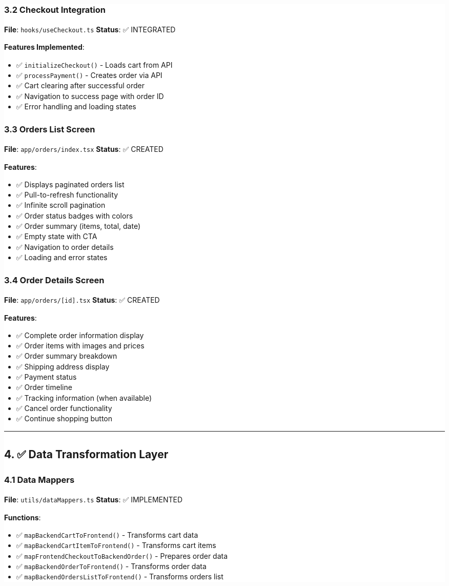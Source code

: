 ### 3.2 Checkout Integration
**File**: `hooks/useCheckout.ts`
**Status**: ✅ INTEGRATED

**Features Implemented**:
- ✅ `initializeCheckout()` - Loads cart from API
- ✅ `processPayment()` - Creates order via API
- ✅ Cart clearing after successful order
- ✅ Navigation to success page with order ID
- ✅ Error handling and loading states

### 3.3 Orders List Screen
**File**: `app/orders/index.tsx`
**Status**: ✅ CREATED

**Features**:
- ✅ Displays paginated orders list
- ✅ Pull-to-refresh functionality
- ✅ Infinite scroll pagination
- ✅ Order status badges with colors
- ✅ Order summary (items, total, date)
- ✅ Empty state with CTA
- ✅ Navigation to order details
- ✅ Loading and error states

### 3.4 Order Details Screen
**File**: `app/orders/[id].tsx`
**Status**: ✅ CREATED

**Features**:
- ✅ Complete order information display
- ✅ Order items with images and prices
- ✅ Order summary breakdown
- ✅ Shipping address display
- ✅ Payment status
- ✅ Order timeline
- ✅ Tracking information (when available)
- ✅ Cancel order functionality
- ✅ Continue shopping button

---

## 4. ✅ Data Transformation Layer

### 4.1 Data Mappers
**File**: `utils/dataMappers.ts`
**Status**: ✅ IMPLEMENTED

**Functions**:
- ✅ `mapBackendCartToFrontend()` - Transforms cart data
- ✅ `mapBackendCartItemToFrontend()` - Transforms cart items
- ✅ `mapFrontendCheckoutToBackendOrder()` - Prepares order data
- ✅ `mapBackendOrderToFrontend()` - Transforms order data
- ✅ `mapBackendOrdersListToFrontend()` - Transforms orders list
